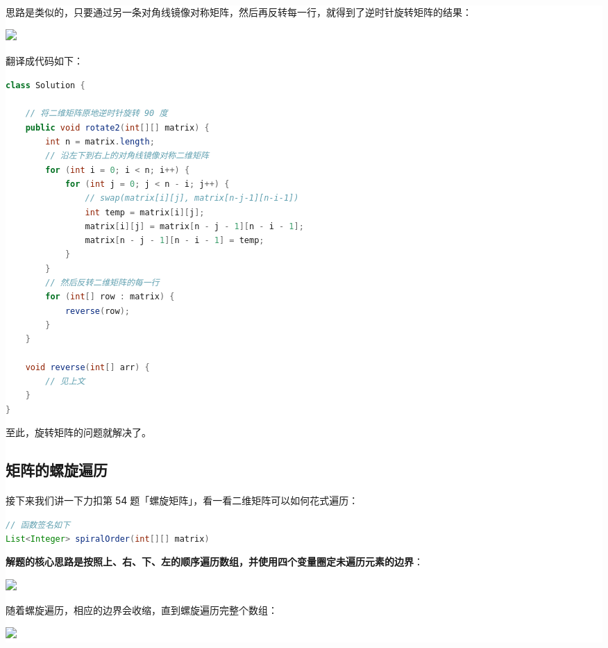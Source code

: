 思路是类似的，只要通过另一条对角线镜像对称矩阵，然后再反转每一行，就得到了逆时针旋转矩阵的结果：

![](https://labuladong.online/algo/images/2d-array/5.jpeg)

翻译成代码如下：

```java
class Solution {

    // 将二维矩阵原地逆时针旋转 90 度
    public void rotate2(int[][] matrix) {
        int n = matrix.length;
        // 沿左下到右上的对角线镜像对称二维矩阵
        for (int i = 0; i < n; i++) {
            for (int j = 0; j < n - i; j++) {
                // swap(matrix[i][j], matrix[n-j-1][n-i-1])
                int temp = matrix[i][j];
                matrix[i][j] = matrix[n - j - 1][n - i - 1];
                matrix[n - j - 1][n - i - 1] = temp;
            }
        }
        // 然后反转二维矩阵的每一行
        for (int[] row : matrix) {
            reverse(row);
        }
    }

    void reverse(int[] arr) {
        // 见上文
    }
}
```

至此，旋转矩阵的问题就解决了。

## 矩阵的螺旋遍历

接下来我们讲一下力扣第 54 题「螺旋矩阵」，看一看二维矩阵可以如何花式遍历：





<Problem slug="spiral-matrix" />

```java
// 函数签名如下
List<Integer> spiralOrder(int[][] matrix)
```

**解题的核心思路是按照上、右、下、左的顺序遍历数组，并使用四个变量圈定未遍历元素的边界**：

![](https://labuladong.online/algo/images/2d-array/6.png)

随着螺旋遍历，相应的边界会收缩，直到螺旋遍历完整个数组：

![](https://labuladong.online/algo/images/2d-array/7.png)
